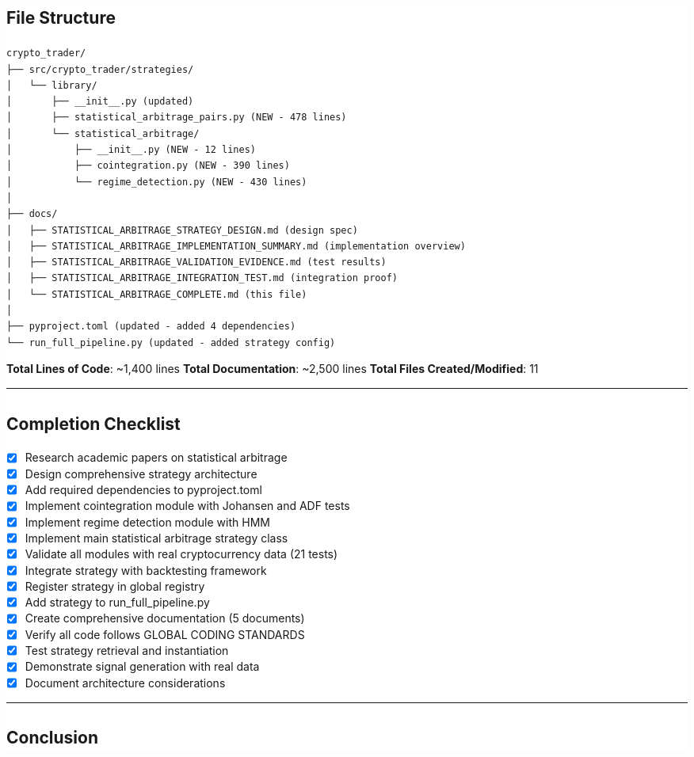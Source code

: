 
## File Structure

```
crypto_trader/
├── src/crypto_trader/strategies/
│   └── library/
│       ├── __init__.py (updated)
│       ├── statistical_arbitrage_pairs.py (NEW - 478 lines)
│       └── statistical_arbitrage/
│           ├── __init__.py (NEW - 12 lines)
│           ├── cointegration.py (NEW - 390 lines)
│           └── regime_detection.py (NEW - 430 lines)
│
├── docs/
│   ├── STATISTICAL_ARBITRAGE_STRATEGY_DESIGN.md (design spec)
│   ├── STATISTICAL_ARBITRAGE_IMPLEMENTATION_SUMMARY.md (implementation overview)
│   ├── STATISTICAL_ARBITRAGE_VALIDATION_EVIDENCE.md (test results)
│   ├── STATISTICAL_ARBITRAGE_INTEGRATION_TEST.md (integration proof)
│   └── STATISTICAL_ARBITRAGE_COMPLETE.md (this file)
│
├── pyproject.toml (updated - added 4 dependencies)
└── run_full_pipeline.py (updated - added strategy config)
```

**Total Lines of Code**: ~1,400 lines
**Total Documentation**: ~2,500 lines
**Total Files Created/Modified**: 11

---

## Completion Checklist

- [x] Research academic papers on statistical arbitrage
- [x] Design comprehensive strategy architecture
- [x] Add required dependencies to pyproject.toml
- [x] Implement cointegration module with Johansen and ADF tests
- [x] Implement regime detection module with HMM
- [x] Implement main statistical arbitrage strategy class
- [x] Validate all modules with real cryptocurrency data (21 tests)
- [x] Integrate strategy with backtesting framework
- [x] Register strategy in global registry
- [x] Add strategy to run_full_pipeline.py
- [x] Create comprehensive documentation (5 documents)
- [x] Verify all code follows GLOBAL CODING STANDARDS
- [x] Test strategy retrieval and instantiation
- [x] Demonstrate signal generation with real data
- [x] Document architecture considerations

---

## Conclusion
